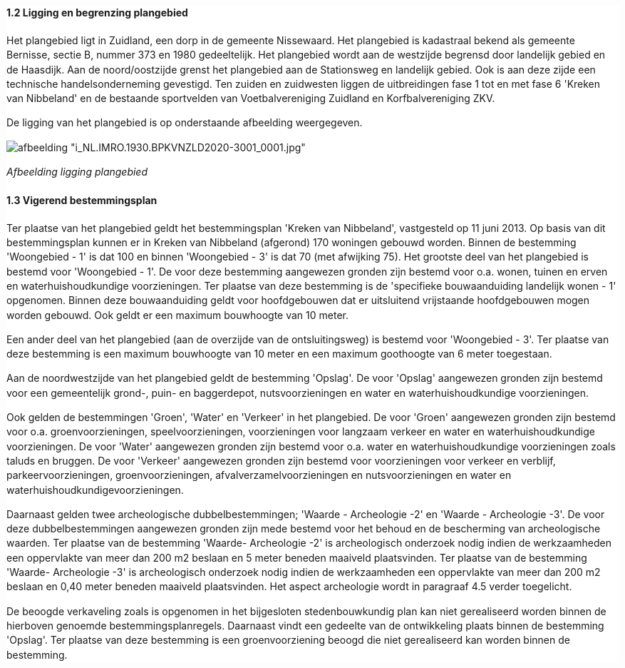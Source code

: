 #### 1\.2 Ligging en begrenzing plangebied

Het plangebied ligt in Zuidland, een dorp in de gemeente Nissewaard. Het plangebied is kadastraal bekend als gemeente Bernisse, sectie B, nummer 373 en 1980 gedeeltelijk. Het plangebied wordt aan de westzijde begrensd door landelijk gebied en de Haasdijk. Aan de noord/oostzijde grenst het plangebied aan de Stationsweg en landelijk gebied. Ook is aan deze zijde een technische handelsonderneming gevestigd. Ten zuiden en zuidwesten liggen de uitbreidingen fase 1 tot en met fase 6 'Kreken van Nibbeland' en de bestaande sportvelden van Voetbalvereniging Zuidland en Korfbalvereniging ZKV.

De ligging van het plangebied is op onderstaande afbeelding weergegeven.

![afbeelding "i_NL.IMRO.1930.BPKVNZLD2020-3001_0001.jpg"](i_NL.IMRO.1930.BPKVNZLD2020-3001_0001.jpg)

*Afbeelding ligging plangebied*

#### 1\.3 Vigerend bestemmingsplan

Ter plaatse van het plangebied geldt het bestemmingsplan 'Kreken van Nibbeland', vastgesteld op 11 juni 2013\. Op basis van dit bestemmingsplan kunnen er in Kreken van Nibbeland (afgerond) 170 woningen gebouwd worden. Binnen de bestemming 'Woongebied \- 1' is dat 100 en binnen 'Woongebied \- 3' is dat 70 (met afwijking 75\). Het grootste deel van het plangebied is bestemd voor 'Woongebied \- 1'. De voor deze bestemming aangewezen gronden zijn bestemd voor o.a. wonen, tuinen en erven en waterhuishoudkundige voorzieningen. Ter plaatse van deze bestemming is de 'specifieke bouwaanduiding landelijk wonen \- 1' opgenomen. Binnen deze bouwaanduiding geldt voor hoofdgebouwen dat er uitsluitend vrijstaande hoofdgebouwen mogen worden gebouwd. Ook geldt er een maximum bouwhoogte van 10 meter.

Een ander deel van het plangebied (aan de overzijde van de ontsluitingsweg) is bestemd voor 'Woongebied \- 3'. Ter plaatse van deze bestemming is een maximum bouwhoogte van 10 meter en een maximum goothoogte van 6 meter toegestaan.

Aan de noordwestzijde van het plangebied geldt de bestemming 'Opslag'. De voor 'Opslag' aangewezen gronden zijn bestemd voor een gemeentelijk grond\-, puin\- en baggerdepot, nutsvoorzieningen en water en waterhuishoudkundige voorzieningen.

Ook gelden de bestemmingen 'Groen', 'Water' en 'Verkeer' in het plangebied. De voor 'Groen' aangewezen gronden zijn bestemd voor o.a. groenvoorzieningen, speelvoorzieningen, voorzieningen voor langzaam verkeer en water en waterhuishoudkundige voorzieningen. De voor 'Water' aangewezen gronden zijn bestemd voor o.a. water en waterhuishoudkundige voorzieningen zoals taluds en bruggen. De voor 'Verkeer' aangewezen gronden zijn bestemd voor voorzieningen voor verkeer en verblijf, parkeervoorzieningen, groenvoorzieningen, afvalverzamelvoorzieningen en nutsvoorzieningen en water en waterhuishoudkundigevoorzieningen.

Daarnaast gelden twee archeologische dubbelbestemmingen; 'Waarde \- Archeologie \-2' en 'Waarde \- Archeologie \-3'. De voor deze dubbelbestemmingen aangewezen gronden zijn mede bestemd voor het behoud en de bescherming van archeologische waarden. Ter plaatse van de bestemming 'Waarde\- Archeologie \-2' is archeologisch onderzoek nodig indien de werkzaamheden een oppervlakte van meer dan 200 m2 beslaan en 5 meter beneden maaiveld plaatsvinden. Ter plaatse van de bestemming 'Waarde\- Archeologie \-3' is archeologisch onderzoek nodig indien de werkzaamheden een oppervlakte van meer dan 200 m2 beslaan en 0,40 meter beneden maaiveld plaatsvinden. Het aspect archeologie wordt in paragraaf 4\.5 verder toegelicht.

De beoogde verkaveling zoals is opgenomen in het bijgesloten stedenbouwkundig plan kan niet gerealiseerd worden binnen de hierboven genoemde bestemmingsplanregels. Daarnaast vindt een gedeelte van de ontwikkeling plaats binnen de bestemming 'Opslag'. Ter plaatse van deze bestemming is een groenvoorziening beoogd die niet gerealiseerd kan worden binnen de bestemming.
